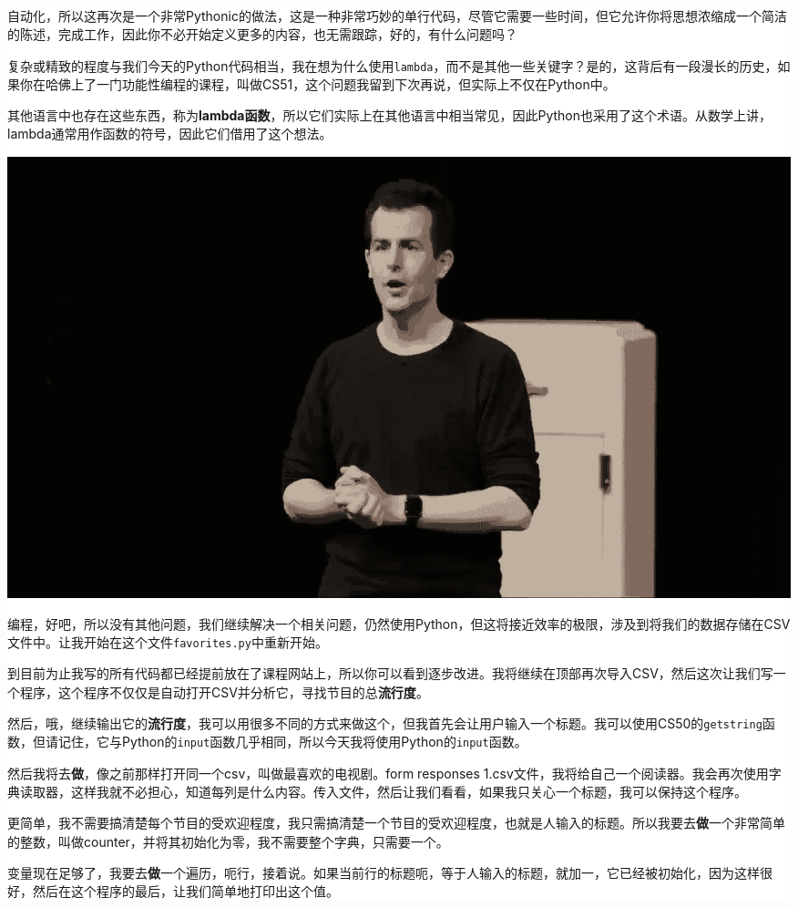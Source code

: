 自动化，所以这再次是一个非常Pythonic的做法，这是一种非常巧妙的单行代码，尽管它需要一些时间，但它允许你将思想浓缩成一个简洁的陈述，完成工作，因此你不必开始定义更多的内容，也无需跟踪，好的，有什么问题吗？

复杂或精致的程度与我们今天的Python代码相当，我在想为什么使用`lambda`，而不是其他一些关键字？是的，这背后有一段漫长的历史，如果你在哈佛上了一门功能性编程的课程，叫做CS51，这个问题我留到下次再说，但实际上不仅在Python中。

其他语言中也存在这些东西，称为**lambda函数**，所以它们实际上在其他语言中相当常见，因此Python也采用了这个术语。从数学上讲，lambda通常用作函数的符号，因此它们借用了这个想法。

![](img/f5dc569293e2d8c4779cf89dd8d3088f_139.png)

编程，好吧，所以没有其他问题，我们继续解决一个相关问题，仍然使用Python，但这将接近效率的极限，涉及到将我们的数据存储在CSV文件中。让我开始在这个文件`favorites.py`中重新开始。

到目前为止我写的所有代码都已经提前放在了课程网站上，所以你可以看到逐步改进。我将继续在顶部再次导入CSV，然后这次让我们写一个程序，这个程序不仅仅是自动打开CSV并分析它，寻找节目的总**流行度**。

然后，哦，继续输出它的**流行度**，我可以用很多不同的方式来做这个，但我首先会让用户输入一个标题。我可以使用CS50的`getstring`函数，但请记住，它与Python的`input`函数几乎相同，所以今天我将使用Python的`input`函数。

然后我将去**做**，像之前那样打开同一个csv，叫做最喜欢的电视剧。form responses 1.csv文件，我将给自己一个阅读器。我会再次使用字典读取器，这样我就不必担心，知道每列是什么内容。传入文件，然后让我们看看，如果我只关心一个标题，我可以保持这个程序。

更简单，我不需要搞清楚每个节目的受欢迎程度，我只需搞清楚一个节目的受欢迎程度，也就是人输入的标题。所以我要去**做**一个非常简单的整数，叫做counter，并将其初始化为零，我不需要整个字典，只需要一个。

变量现在足够了，我要去**做**一个遍历，呃行，接着说。如果当前行的标题呃，等于人输入的标题，就加一，它已经被初始化，因为这样很好，然后在这个程序的最后，让我们简单地打印出这个值。
